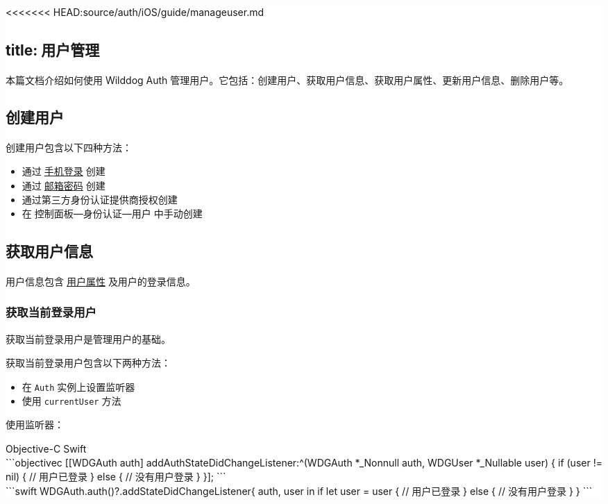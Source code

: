 <<<<<<< HEAD:source/auth/iOS/guide/manageuser.md

title: 用户管理
---

本篇文档介绍如何使用 Wilddog Auth 管理用户。它包括：创建用户、获取用户信息、获取用户属性、更新用户信息、删除用户等。

## 创建用户

创建用户包含以下四种方法：

- 通过 [手机登录](/auth/iOS/guide/phone.html) 创建
- 通过 [邮箱密码](/auth/iOS/guide/password.html) 创建
- 通过第三方身份认证提供商授权创建
- 在 控制面板—身份认证—用户 中手动创建


## 获取用户信息

用户信息包含 [用户属性](/auth/iOS/guide/concept.html#用户属性) 及用户的登录信息。



### 获取当前登录用户

获取当前登录用户是管理用户的基础。

获取当前登录用户包含以下两种方法：

- 在 `Auth` 实例上设置监听器
- 使用 `currentUser` 方法

使用监听器：

<div class="slide">
<div class='slide-title'>
  <span class="slide-tab tab-current">Objective-C</span>
  <span class="slide-tab">Swift</span>
</div>
<div class="slide-content slide-content-show">
```objectivec
[[WDGAuth auth] addAuthStateDidChangeListener:^(WDGAuth *_Nonnull auth,
                                                WDGUser *_Nullable user) {
  if (user != nil) {
    // 用户已登录
  } else {
    // 没有用户登录
  }
}];
```
</div>
<div class="slide-content">
```swift
WDGAuth.auth()?.addStateDidChangeListener{ auth, user in
    if let user = user {
        // 用户已登录
    } else {
        // 没有用户登录
    }
}
```
</div>
</div>
